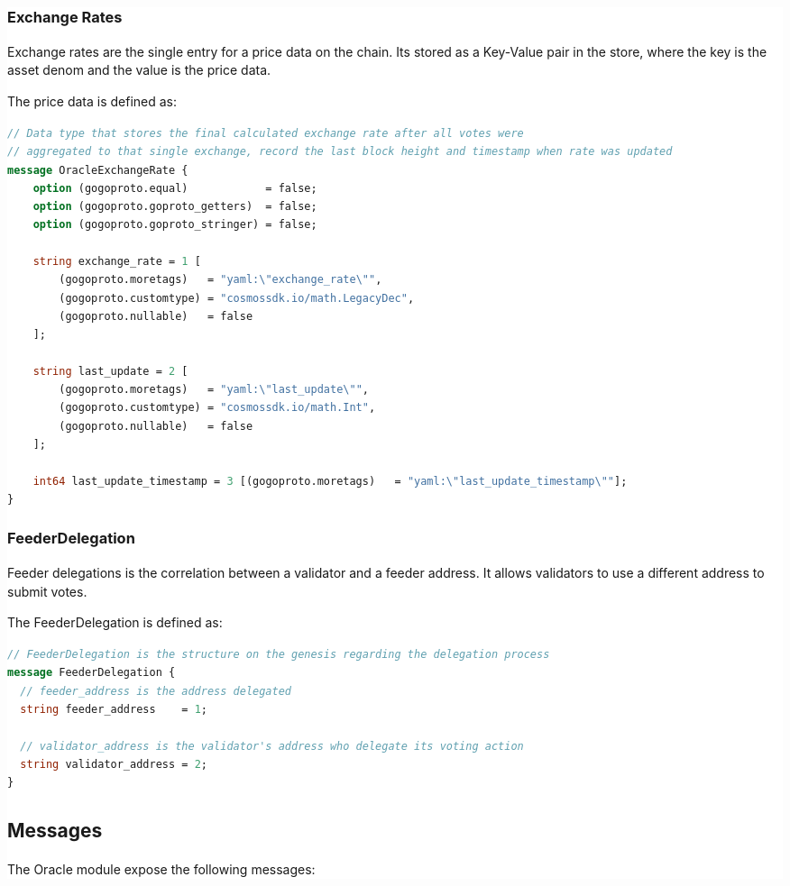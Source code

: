 ### Exchange Rates

Exchange rates are the single entry for a price data on the chain. Its stored as a Key-Value pair in the store, where the key is the asset denom and the value is the price data.

The price data is defined as:

```proto
// Data type that stores the final calculated exchange rate after all votes were
// aggregated to that single exchange, record the last block height and timestamp when rate was updated
message OracleExchangeRate {
    option (gogoproto.equal)            = false;
    option (gogoproto.goproto_getters)  = false;
    option (gogoproto.goproto_stringer) = false;

    string exchange_rate = 1 [
        (gogoproto.moretags)   = "yaml:\"exchange_rate\"",
        (gogoproto.customtype) = "cosmossdk.io/math.LegacyDec",
        (gogoproto.nullable)   = false
    ];

    string last_update = 2 [
        (gogoproto.moretags)   = "yaml:\"last_update\"",
        (gogoproto.customtype) = "cosmossdk.io/math.Int",
        (gogoproto.nullable)   = false
    ];

    int64 last_update_timestamp = 3 [(gogoproto.moretags)   = "yaml:\"last_update_timestamp\""];
}
```

### FeederDelegation

Feeder delegations is the correlation between a validator and a feeder address.
It allows validators to use a different address to submit votes.

The FeederDelegation is defined as:

```proto
// FeederDelegation is the structure on the genesis regarding the delegation process
message FeederDelegation {
  // feeder_address is the address delegated
  string feeder_address    = 1;

  // validator_address is the validator's address who delegate its voting action
  string validator_address = 2;
}
```

## Messages

The Oracle module expose the following messages:
